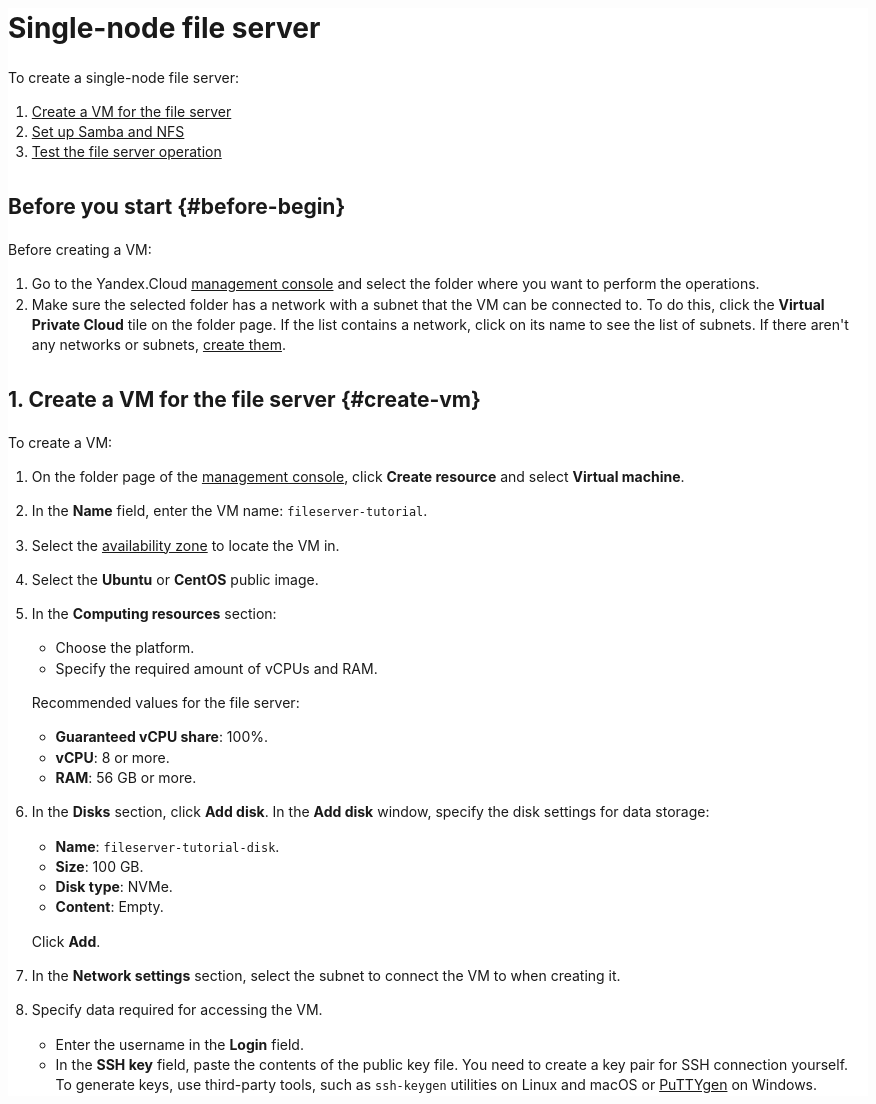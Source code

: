 # Single-node file server

To create a single-node file server:

1. [Create a VM for the file server](#create-vm)
1. [Set up Samba and NFS](#setup-samba-nfs)
1. [Test the file server operation](#test-file-server)

## Before you start {#before-begin}

Before creating a VM:

1. Go to the Yandex.Cloud [management console](https://console.cloud.yandex.com) and select the folder where you want to perform the operations.
1. Make sure the selected folder has a network with a subnet that the VM can be connected to. To do this, click the **Virtual Private Cloud** tile on the folder page. If the list contains a network, click on its name to see the list of subnets. If there aren't any networks or subnets, [create them](../../vpc/quickstart.md).

## 1. Create a VM for the file server {#create-vm}

To create a VM:

1. On the folder page of the [management console](https://console.cloud.yandex.com), click **Create resource** and select **Virtual machine**.

1. In the **Name** field, enter the VM name: `fileserver-tutorial`.

1. Select the [availability zone](../../overview/concepts/geo-scope.md) to locate the VM in.

1. Select the **Ubuntu** or **CentOS** public image.

1. In the **Computing resources** section:
    - Choose the platform.
    - Specify the required amount of vCPUs and RAM.

   Recommended values for the file server:
   * **Guaranteed vCPU share**: 100%.
   * **vCPU**: 8 or more.
   * **RAM**: 56 GB or more.

1. In the **Disks** section, click **Add disk**. In the **Add disk** window, specify the disk settings for data storage:
   * **Name**: `fileserver-tutorial-disk`.
   * **Size**: 100 GB.
   * **Disk type**: NVMe.
   * **Content**: Empty.

   Click **Add**.

1. In the **Network settings** section, select the subnet to connect the VM to when creating it.

1. Specify data required for accessing the VM.
    - Enter the username in the **Login** field.
    - In the **SSH key** field, paste the contents of the public key file.
You need to create a key pair for SSH connection yourself. To generate keys, use third-party tools, such as `ssh-keygen` utilities on Linux and macOS or [PuTTYgen](https://www.chiark.greenend.org.uk/~sgtatham/putty/latest.html) on Windows.
